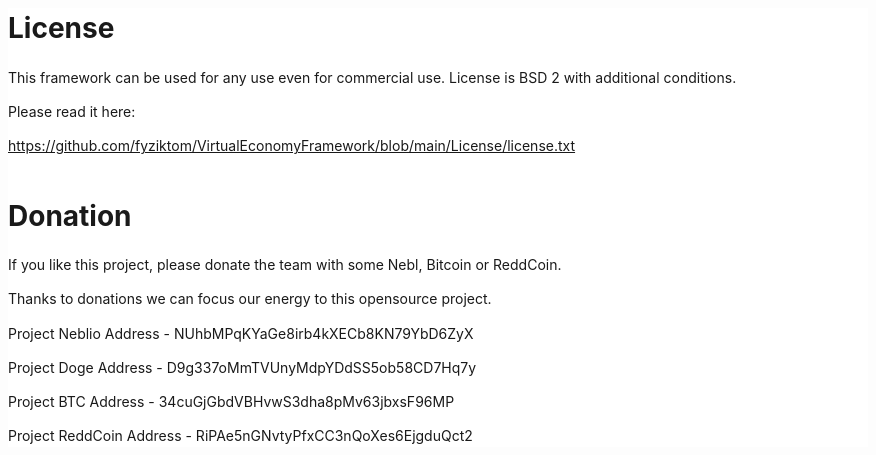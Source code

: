 
# License 

This framework can be used for any use even for commercial use. License is BSD 2 with additional conditions. 

Please read it here: 

https://github.com/fyziktom/VirtualEconomyFramework/blob/main/License/license.txt


# Donation

If you like this project, please donate the team with some Nebl,  Bitcoin or ReddCoin. 

Thanks to donations we can focus our energy to this opensource project.

Project Neblio Address - NUhbMPqKYaGe8irb4kXECb8KN79YbD6ZyX

Project Doge Address - D9g337oMmTVUnyMdpYDdSS5ob58CD7Hq7y

Project BTC Address - 34cuGjGbdVBHvwS3dha8pMv63jbxsF96MP

Project ReddCoin Address - RiPAe5nGNvtyPfxCC3nQoXes6EjgduQct2

